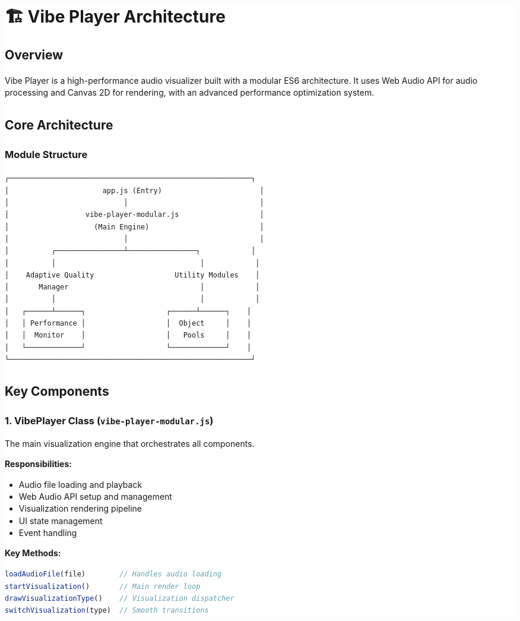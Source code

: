# 🏗️ Vibe Player Architecture

## Overview

Vibe Player is a high-performance audio visualizer built with a modular ES6 architecture. It uses Web Audio API for audio processing and Canvas 2D for rendering, with an advanced performance optimization system.

## Core Architecture

### Module Structure

```
┌─────────────────────────────────────────────────────────┐
│                      app.js (Entry)                       │
│                           │                               │
│                  vibe-player-modular.js                   │
│                    (Main Engine)                          │
│                           │                               │
│          ┌────────────────┴────────────────┐            │
│          │                                  │            │
│    Adaptive Quality                   Utility Modules    │
│       Manager                               │            │
│          │                                  │            │
│   ┌──────┴──────┐                   ┌──────┴──────┐    │
│   │ Performance │                   │  Object     │    │
│   │  Monitor    │                   │   Pools     │    │
│   └─────────────┘                   └─────────────┘    │
└─────────────────────────────────────────────────────────┘
```

## Key Components

### 1. VibePlayer Class (`vibe-player-modular.js`)

The main visualization engine that orchestrates all components.

**Responsibilities:**
- Audio file loading and playback
- Web Audio API setup and management
- Visualization rendering pipeline
- UI state management
- Event handling

**Key Methods:**
```javascript
loadAudioFile(file)        // Handles audio loading
startVisualization()       // Main render loop
drawVisualizationType()    // Visualization dispatcher
switchVisualization(type)  // Smooth transitions
```
